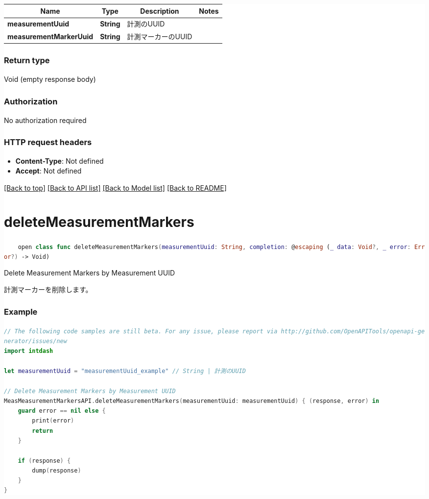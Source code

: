 Name | Type | Description  | Notes
------------- | ------------- | ------------- | -------------
 **measurementUuid** | **String** | 計測のUUID | 
 **measurementMarkerUuid** | **String** | 計測マーカーのUUID | 

### Return type

Void (empty response body)

### Authorization

No authorization required

### HTTP request headers

 - **Content-Type**: Not defined
 - **Accept**: Not defined

[[Back to top]](#) [[Back to API list]](../README.md#documentation-for-api-endpoints) [[Back to Model list]](../README.md#documentation-for-models) [[Back to README]](../README.md)

# **deleteMeasurementMarkers**
```swift
    open class func deleteMeasurementMarkers(measurementUuid: String, completion: @escaping (_ data: Void?, _ error: Error?) -> Void)
```

Delete Measurement Markers by Measurement UUID

計測マーカーを削除します。

### Example
```swift
// The following code samples are still beta. For any issue, please report via http://github.com/OpenAPITools/openapi-generator/issues/new
import intdash

let measurementUuid = "measurementUuid_example" // String | 計測のUUID

// Delete Measurement Markers by Measurement UUID
MeasMeasurementMarkersAPI.deleteMeasurementMarkers(measurementUuid: measurementUuid) { (response, error) in
    guard error == nil else {
        print(error)
        return
    }

    if (response) {
        dump(response)
    }
}
```
